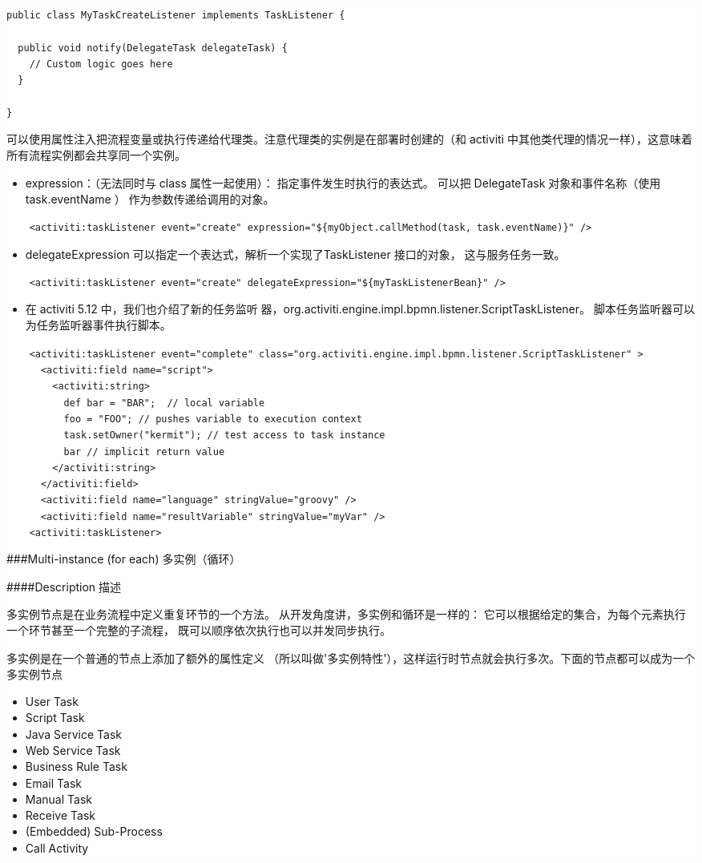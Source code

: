 	public class MyTaskCreateListener implements TaskListener {

	  public void notify(DelegateTask delegateTask) {
	    // Custom logic goes here
	  }
	
	}

可以使用属性注入把流程变量或执行传递给代理类。注意代理类的实例是在部署时创建的（和 activiti 中其他类代理的情况一样），这意味着所有流程实例都会共享同一个实例。

* expression：（无法同时与 class 属性一起使用）： 指定事件发生时执行的表达式。 可以把 DelegateTask 对象和事件名称（使用 task.eventName ） 作为参数传递给调用的对象。

```
	<activiti:taskListener event="create" expression="${myObject.callMethod(task, task.eventName)}" />
```

* delegateExpression 可以指定一个表达式，解析一个实现了TaskListener 接口的对象， 这与服务任务一致。
	
```
	<activiti:taskListener event="create" delegateExpression="${myTaskListenerBean}" />
```

* 在 activiti 5.12 中，我们也介绍了新的任务监听
器，org.activiti.engine.impl.bpmn.listener.ScriptTaskListener。 脚本任务监听器可以为任务监听器事件执行脚本。

```
	<activiti:taskListener event="complete" class="org.activiti.engine.impl.bpmn.listener.ScriptTaskListener" >
	  <activiti:field name="script">
	    <activiti:string>
	      def bar = "BAR";  // local variable
	      foo = "FOO"; // pushes variable to execution context
	      task.setOwner("kermit"); // test access to task instance
	      bar // implicit return value
	    </activiti:string>
	  </activiti:field>
	  <activiti:field name="language" stringValue="groovy" />
	  <activiti:field name="resultVariable" stringValue="myVar" />
	<activiti:taskListener>
```
###Multi-instance (for each) 多实例（循环）

####Description 描述

多实例节点是在业务流程中定义重复环节的一个方法。 从开发角度讲，多实例和循环是一样的： 它可以根据给定的集合，为每个元素执行一个环节甚至一个完整的子流程， 既可以顺序依次执行也可以并发同步执行。

多实例是在一个普通的节点上添加了额外的属性定义 （所以叫做'多实例特性'），这样运行时节点就会执行多次。下面的节点都可以成为一个多实例节点

* User Task
* Script Task
* Java Service Task
* Web Service Task
* Business Rule Task
* Email Task
* Manual Task
* Receive Task
* (Embedded) Sub-Process
* Call Activity

